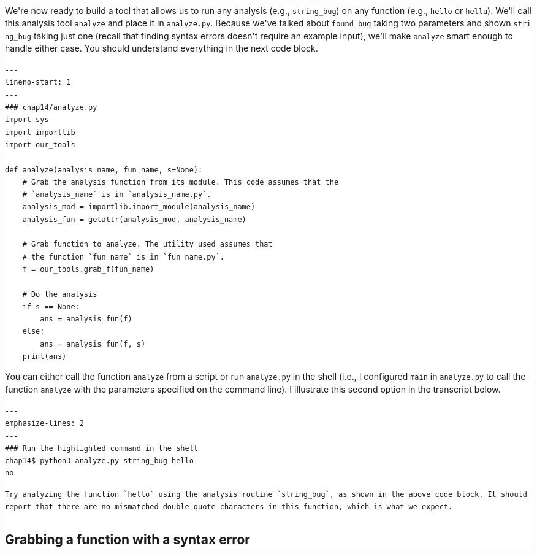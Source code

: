 We're now ready to build a tool that allows us to run any analysis (e.g., `string_bug`) on any function (e.g., `hello` or `hellu`). We'll call this analysis tool `analyze` and place it in `analyze.py`. Because we've talked about `found_bug` taking two parameters and shown `string_bug` taking just one (recall that finding syntax errors doesn't require an example input), we'll make `analyze` smart enough to handle either case. You should understand everything in the next code block.

```{code-block} python
---
lineno-start: 1
---
### chap14/analyze.py
import sys
import importlib
import our_tools

def analyze(analysis_name, fun_name, s=None):
    # Grab the analysis function from its module. This code assumes that the
    # `analysis_name` is in `analysis_name.py`.
    analysis_mod = importlib.import_module(analysis_name)
    analysis_fun = getattr(analysis_mod, analysis_name)

    # Grab function to analyze. The utility used assumes that
    # the function `fun_name` is in `fun_name.py`.
    f = our_tools.grab_f(fun_name)

    # Do the analysis
    if s == None:
        ans = analysis_fun(f)
    else:
        ans = analysis_fun(f, s)
    print(ans)
```

You can either call the function `analyze` from a script or run `analyze.py` in the shell (i.e., I configured `main` in `analyze.py` to call the function `analyze` with the parameters specified on the command line). I illustrate this second option in the transcript below.

```{code-block} none
---
emphasize-lines: 2
---
### Run the highlighted command in the shell
chap14$ python3 analyze.py string_bug hello
no
```

```{admonition} You Try It
Try analyzing the function `hello` using the analysis routine `string_bug`, as shown in the above code block. It should report that there are no mismatched double-quote characters in this function, which is what we expect.
```

## Grabbing a function with a syntax error
